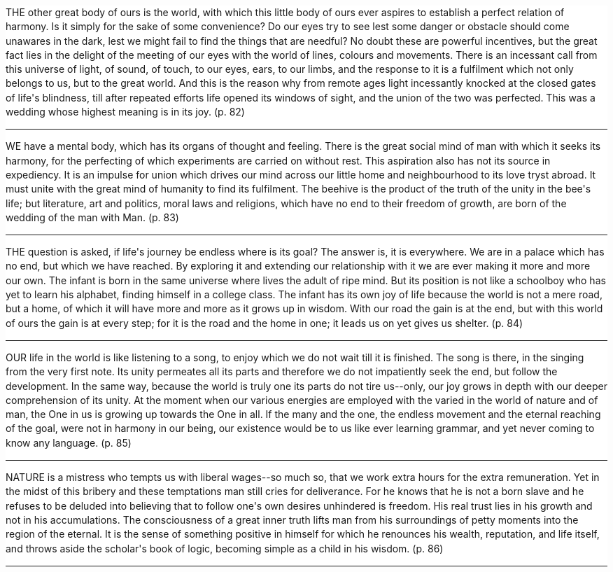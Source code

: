 
THE other great body of ours is the world, with which this little body of ours ever aspires to establish a perfect relation of harmony. Is it simply for the sake of some convenience? Do our eyes try to see lest some danger or obstacle should come unawares in the dark, lest we might fail to find the things that are needful? No doubt these are powerful incentives, but the great fact lies in the delight of the meeting of our eyes with the world of lines, colours and movements. There is an incessant call from this universe of light, of sound, of touch, to our eyes, ears, to our limbs, and the response to it is a fulfilment which not only belongs to us, but to the great world. And this is the reason why from remote ages light incessantly knocked at the closed gates of life's blindness, till after repeated efforts life opened its windows of sight, and the union of the two was perfected. This was a wedding whose highest meaning is in its joy. (p. 82)

---

WE have a mental body, which has its organs of thought and feeling. There is the great social mind of man with which it seeks its harmony, for the perfecting of which experiments are carried on without rest. This aspiration also has not its source in expediency. It is an impulse for union which drives our mind across our little home and neighbourhood to its love tryst abroad. It must unite with the great mind of humanity to find its fulfilment. The beehive is the product of the truth of the unity in the bee's life; but literature, art and politics, moral laws and religions, which have no end to their freedom of growth, are born of the wedding of the man with Man. (p. 83)

---

THE question is asked, if life's journey be endless where is its goal? The answer is, it is everywhere. We are in a palace which has no end, but which we have reached. By exploring it and extending our relationship with it we are ever making it more and more our own. The infant is born in the same universe where lives the adult of ripe mind. But its position is not like a schoolboy who has yet to learn his alphabet, finding himself in a college class. The infant has its own joy of life because the world is not a mere road, but a home, of which it will have more and more as it grows up in wisdom. With our road the gain is at the end, but with this world of ours the gain is at every step; for it is the road and the home in one; it leads us on yet gives us shelter. (p. 84)

---

OUR life in the world is like listening to a song, to enjoy which we do not wait till it is finished. The song is there, in the singing from the very first note. Its unity permeates all its parts and therefore we do not impatiently seek the end, but follow the development. In the same way, because the world is truly one its parts do not tire us--only, our joy grows in depth with our deeper comprehension of its unity. At the moment when our various energies are employed with the varied in the world of nature and of man, the One in us is growing up towards the One in all. If the many and the one, the endless movement and the eternal reaching of the goal, were not in harmony in our being, our existence would be to us like ever learning grammar, and yet never coming to know any language. (p. 85)

---

NATURE is a mistress who tempts us with liberal wages--so much so, that we work extra hours for the extra remuneration. Yet in the midst of this bribery and these temptations man still cries for deliverance. For he knows that he is not a born slave and he refuses to be deluded into believing that to follow one's own desires unhindered is freedom. His real trust lies in his growth and not in his accumulations. The consciousness of a great inner truth lifts man from his surroundings of petty moments into the region of the eternal. It is the sense of something positive in himself for which he renounces his wealth, reputation, and life itself, and throws aside the scholar's book of logic, becoming simple as a child in his wisdom. (p. 86)

---